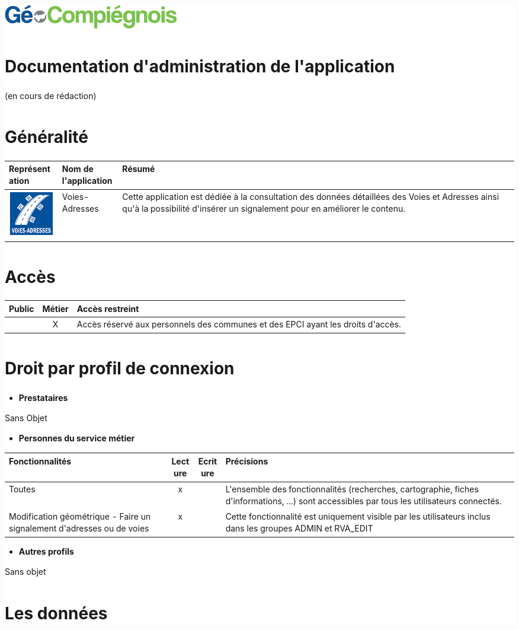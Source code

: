 ![picto](img/Logo_web-GeoCompiegnois.png)

# Documentation d'administration de l'application #

(en cours de rédaction)

# Généralité

|Représentation| Nom de l'application |Résumé|
|:---|:---|:---|
|![picto](/doc/img/picto_rva.png)|Voies-Adresses|Cette application est dédiée à la consultation des données détaillées des Voies et Adresses ainsi qu'à la possibilité d'insérer un signalement pour en améliorer le contenu.|

# Accès

|Public|Métier|Accès restreint|
|:-:|:-:|:---|
||X|Accès réservé aux personnels des communes et des EPCI ayant les droits d'accès.|

# Droit par profil de connexion

* **Prestataires**

Sans Objet

* **Personnes du service métier**

|Fonctionnalités|Lecture|Ecriture|Précisions|
|:---|:-:|:-:|:---|
|Toutes|x||L'ensemble des fonctionnalités (recherches, cartographie, fiches d'informations, ...) sont accessibles par tous les utilisateurs connectés.|
|Modification géométrique - Faire un signalement d'adresses ou de voies|x||Cette fonctionnalité est uniquement visible par les utilisateurs inclus dans les groupes ADMIN et RVA_EDIT|

* **Autres profils**

Sans objet

# Les données
